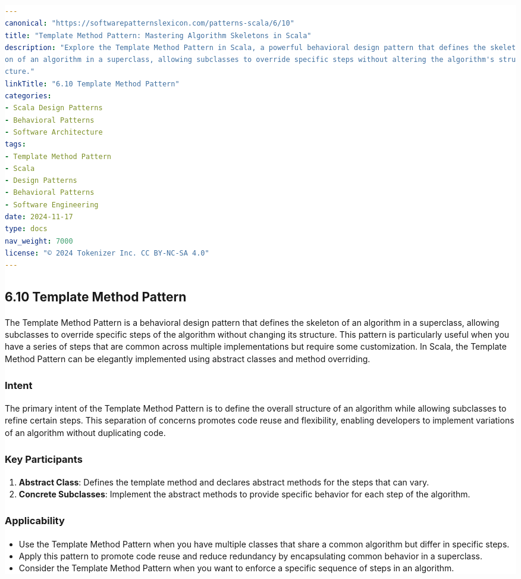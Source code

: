 ```yaml
---
canonical: "https://softwarepatternslexicon.com/patterns-scala/6/10"
title: "Template Method Pattern: Mastering Algorithm Skeletons in Scala"
description: "Explore the Template Method Pattern in Scala, a powerful behavioral design pattern that defines the skeleton of an algorithm in a superclass, allowing subclasses to override specific steps without altering the algorithm's structure."
linkTitle: "6.10 Template Method Pattern"
categories:
- Scala Design Patterns
- Behavioral Patterns
- Software Architecture
tags:
- Template Method Pattern
- Scala
- Design Patterns
- Behavioral Patterns
- Software Engineering
date: 2024-11-17
type: docs
nav_weight: 7000
license: "© 2024 Tokenizer Inc. CC BY-NC-SA 4.0"
---
```


## 6.10 Template Method Pattern

The Template Method Pattern is a behavioral design pattern that defines the skeleton of an algorithm in a superclass, allowing subclasses to override specific steps of the algorithm without changing its structure. This pattern is particularly useful when you have a series of steps that are common across multiple implementations but require some customization. In Scala, the Template Method Pattern can be elegantly implemented using abstract classes and method overriding.

### Intent

The primary intent of the Template Method Pattern is to define the overall structure of an algorithm while allowing subclasses to refine certain steps. This separation of concerns promotes code reuse and flexibility, enabling developers to implement variations of an algorithm without duplicating code.

### Key Participants

1. **Abstract Class**: Defines the template method and declares abstract methods for the steps that can vary.
2. **Concrete Subclasses**: Implement the abstract methods to provide specific behavior for each step of the algorithm.

### Applicability

- Use the Template Method Pattern when you have multiple classes that share a common algorithm but differ in specific steps.
- Apply this pattern to promote code reuse and reduce redundancy by encapsulating common behavior in a superclass.
- Consider the Template Method Pattern when you want to enforce a specific sequence of steps in an algorithm.
